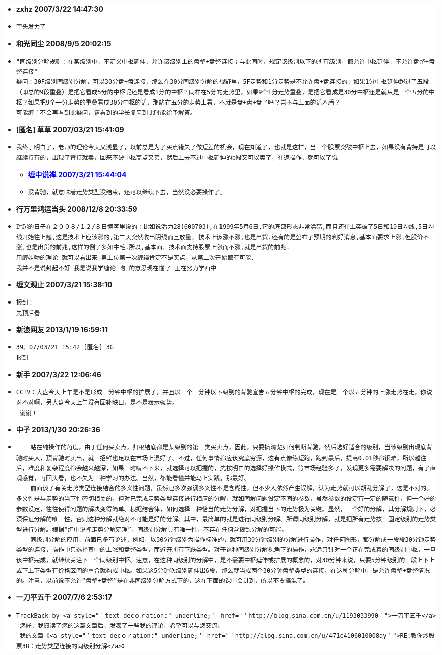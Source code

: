 - **zxhz 2007/3/22 14:47:30**
- ```
  空头发力了
  ```
- **和光同尘 2008/9/5 20:02:15**
- ```
  "同级别分解规则：在某级别中，不定义中枢延伸，允许该级别上的盘整+盘整连接；与此同时，规定该级别以下的所有级别，都允许中枢延伸，不允许盘整+盘整连接"
  疑问：30F级别同级别分解，可以30分盘+盘连接，那么在30分同级别分解的视野里，5F走势和1分走势是不允许盘+盘连接的，如果1分中枢延伸超过了五段（即总的9段重叠）是把它看成5分的中枢呢还是看成1分的中枢？同样在5分的走势里，如果9个1分走势重叠，是把它看成是30分中枢还是就只是一个五分的中枢？如果把9个一分走势的重叠看成30分中枢的话，那站在五分的走势上看，不就是盘+盘+盘了吗？岂不与上面的话矛盾？
  可能缠主不会再看到此疑问，请看到的学长复习到此时能给予解答。
  ```
- **[匿名] 草草  2007/03/21 15:41:09**
- ```
  我终于明白了，老师的理论今天又浅显了，以前总是为了买点错失了做短差的机会，现在知道了，也就是这样，当一个股票突破中枢上去，如果没有背持是可以继续持有的，出现了背持就卖，回来不破中枢高点又买，然后上去不过中枢延伸的b段又可以卖了，往返操作，就可以了饿 
  ```
   - <font color='blue'>**缠中说禅 2007/3/21 15:44:04**</font>
   - ```
     没背驰，就意味着走势类型没结束，还可以继续下去，当然没必要操作了。
     ```
- **行万里鸿运当头 2008/12/8 20:33:59**
- ```
  封起的日子在２００８/１２/８日博客里说的：比如说活力28(600703),在1999年5月6日,它的底部形态非常漂亮,而且还往上突破了5日和10日均线,5日均线开始往上翘,这是技术上应该涨的,第二天突然收出阴线而且放量, 技术上该涨不涨,也是出货.还有的是公布了预期的利好消息,基本面要求上涨,但股价不涨,也是出货的前兆,这样的例子多如牛毛.所以,基本面、技术面支持股票上涨而不涨,就是出货的前兆.
  用缠姐吻的理论 就可以看出来 男上位第一次缠绕肯定不是买点，从第二次开始都有可能．
  我并不是说封起不好 我是说我学缠论 吻 的意思现在懂了 正在努力学西中
  ```
- **缠文观止 2007/3/21 15:38:10**
- ```
  报到！
  先顶后看
  ```
- **新浪网友 2013/1/19 16:59:11**
- ```
  39、07/03/21 15:42 [匿名] 3G
  报到
  ```
- **新手 2007/3/22 12:06:46**
- ```
  CCTV：大盘今天上午是不是形成一分钟中枢的扩展了，并且以一个一分钟以下级别的背驰宣告五分钟中枢的完成，现在是一个以五分钟的上涨走势在走，你说对不对啊，另大盘今天上午没有回补缺口，是不是表示强势。
   谢谢！
  ```
- **中子 2013/1/30 20:26:36**
- ```
      站在纯操作的角度，由于任何买卖点，归根结底都是某级别的第一类买卖点，因此，只要搞清楚如何判断背驰，然后选好适合的级别，当该级别出现底背驰时买入，顶背驰时卖出，就一招鲜也足以在市场上混好了。不过，任何事情都应该究底穷源，这有点像练短跑，跑到最后，提高0.01秒都很难，所以越往后，难度和复杂程度都会越来越深，如果一时啃不下来，就选择可以把握的，先按明白的选择好操作模式，等市场经验多了，发现更多需要解决的问题，有了直观感觉，再回头看，也不失为一种学习的办法。当然，都能看懂并能马上实践，那最好。
      前面谈了有关走势类型连接结合的多义性问题，虽然已多次强调多义性不是含糊性，但不少人依然产生误解，认为走势就可以胡乱分解了，这是不对的。多义性是与走势的当下性密切相关的，但对已完成走势类型连接进行相应的分解，就如同解问题设定不同的参数，虽然参数的设定有一定的随意性，但一个好的参数设定，往往使得问题的解决变得简单。根据结合律，如何选择一种恰当的走势分解，对把握当下的走势极为关键。显然，一个好的分解，其分解规则下，必须保证分解的唯一性，否则这种分解就绝对不可能是好的分解。其中，最简单的就是进行同级别分解。所谓同级别分解，就是把所有走势按一固定级别的走势类型进行分解。根据“缠中说禅走势分解定理”，同级别分解具有唯一性，不存在任何含糊乱分解的可能。
      同级别分解的应用，前面已多有论述，例如，以30分钟级别为操作标准的，就可用30分钟级别的分解进行操作，对任何图形，都分解成一段段30分钟走势类型的连接，操作中只选择其中的上涨和盘整类型，而避开所有下跌类型。对于这种同级别分解视角下的操作，永远只针对一个正在完成着的同级别中枢，一旦该中枢完成，就继续关注下一个同级别中枢。注意，在这种同级别的分解中，是不需要中枢延伸或扩展的概念的，对30分钟来说，只要5分钟级别的三段上下上或下上下类型有价格区间的重合就构成中枢。如果这5分钟次级别延伸出6段，那么就当成两个30分钟盘整类型的连接，在这种分解中，是允许盘整+盘整情况的。注意，以前说不允许“盘整+盘整”是在非同级别分解方式下的，这在下面的课中会讲到，所以不要搞混了。
  ```
- **一刀平五千 2007/7/6 2:53:17**
- ```
  TrackBack by <a style="＇text-decｏｒation:" underline;＇ href="＇http://blog.sina.com.cn/u/1193033990＇">一刀平五千</a>
   您好，我阅读了您的这篇文章后，发表了一些我的评论，希望可以与您交流。
   我的文章《<a style="＇text-decｏｒation:" underline;＇ href="＇http://blog.sina.com.cn/u/471c4106010008qy＇">RE:教你炒股票38：走势类型连接的同级别分解</a>》